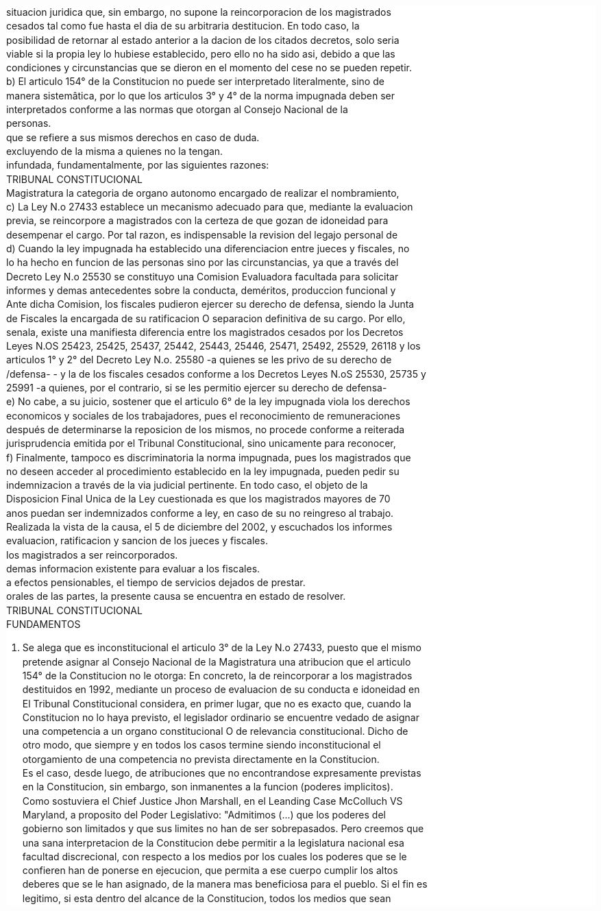 situacion juridica que, sin embargo, no supone la reincorporacion de los magistrados  
cesados tal como fue hasta el dia de su arbitraria destitucion. En todo caso, la  
posibilidad de retornar al estado anterior a la dacion de los citados decretos, solo seria  
viable si la propia ley lo hubiese establecido, pero ello no ha sido asi, debido a que las  
condiciones y circunstancias que se dieron en el momento del cese no se pueden repetir.  
b) El articulo 154° de la Constitucion no puede ser interpretado literalmente, sino de  
manera sistemâtica, por lo que los articulos 3° y 4° de la norma impugnada deben ser  
interpretados conforme a las normas que otorgan al Consejo Nacional de la  
personas.  
que se refiere a sus mismos derechos en caso de duda.  
excluyendo de la misma a quienes no la tengan.  
infundada, fundamentalmente, por las siguientes razones:  
TRIBUNAL CONSTITUCIONAL  
Magistratura la categoria de organo autonomo encargado de realizar el nombramiento,  
c) La Ley N.o 27433 establece un mecanismo adecuado para que, mediante la evaluacion  
previa, se reincorpore a magistrados con la certeza de que gozan de idoneidad para  
desempenar el cargo. Por tal razon, es indispensable la revision del legajo personal de  
d) Cuando la ley impugnada ha establecido una diferenciacion entre jueces y fiscales, no  
lo ha hecho en funcion de las personas sino por las circunstancias, ya que a través del  
Decreto Ley N.o 25530 se constituyo una Comision Evaluadora facultada para solicitar  
informes y demas antecedentes sobre la conducta, deméritos, produccion funcional y  
Ante dicha Comision, los fiscales pudieron ejercer su derecho de defensa, siendo la Junta  
de Fiscales la encargada de su ratificacion O separacion definitiva de su cargo. Por ello,  
senala, existe una manifiesta diferencia entre los magistrados cesados por los Decretos  
Leyes N.OS 25423, 25425, 25437, 25442, 25443, 25446, 25471, 25492, 25529, 26118 y los  
articulos 1° y 2° del Decreto Ley N.o. 25580 -a quienes se les privo de su derecho de  
/defensa- - y la de los fiscales cesados conforme a los Decretos Leyes N.oS 25530, 25735 y  
25991 -a quienes, por el contrario, si se les permitio ejercer su derecho de defensa-  
e) No cabe, a su juicio, sostener que el articulo 6° de la ley impugnada viola los derechos  
economicos y sociales de los trabajadores, pues el reconocimiento de remuneraciones  
después de determinarse la reposicion de los mismos, no procede conforme a reiterada  
jurisprudencia emitida por el Tribunal Constitucional, sino unicamente para reconocer,  
f) Finalmente, tampoco es discriminatoria la norma impugnada, pues los magistrados que  
no deseen acceder al procedimiento establecido en la ley impugnada, pueden pedir su  
indemnizacion a través de la via judicial pertinente. En todo caso, el objeto de la  
Disposicion Final Unica de la Ley cuestionada es que los magistrados mayores de 70  
anos puedan ser indemnizados conforme a ley, en caso de su no reingreso al trabajo.  
Realizada la vista de la causa, el 5 de diciembre del 2002, y escuchados los informes  
evaluacion, ratificacion y sancion de los jueces y fiscales.  
los magistrados a ser reincorporados.  
demas informacion existente para evaluar a los fiscales.  
a efectos pensionables, el tiempo de servicios dejados de prestar.  
orales de las partes, la presente causa se encuentra en estado de resolver.  
TRIBUNAL CONSTITUCIONAL  
FUNDAMENTOS  
1. Se alega que es inconstitucional el articulo 3° de la Ley N.o 27433, puesto que el mismo  
pretende asignar al Consejo Nacional de la Magistratura una atribucion que el articulo  
154° de la Constitucion no le otorga: En concreto, la de reincorporar a los magistrados  
destituidos en 1992, mediante un proceso de evaluacion de su conducta e idoneidad en  
El Tribunal Constitucional considera, en primer lugar, que no es exacto que, cuando la  
Constitucion no lo haya previsto, el legislador ordinario se encuentre vedado de asignar  
una competencia a un organo constitucional O de relevancia constitucional. Dicho de  
otro modo, que siempre y en todos los casos termine siendo inconstitucional el  
otorgamiento de una competencia no prevista directamente en la Constitucion.  
Es el caso, desde luego, de atribuciones que no encontrandose expresamente previstas  
en la Constitucion, sin embargo, son inmanentes a la funcion (poderes implicitos).  
Como sostuviera el Chief Justice Jhon Marshall, en el Leanding Case McColluch VS  
Maryland, a proposito del Poder Legislativo: "Admitimos (...) que los poderes del  
gobierno son limitados y que sus limites no han de ser sobrepasados. Pero creemos que  
una sana interpretacion de la Constitucion debe permitir a la legislatura nacional esa  
facultad discrecional, con respecto a los medios por los cuales los poderes que se le  
confieren han de ponerse en ejecucion, que permita a ese cuerpo cumplir los altos  
deberes que se le han asignado, de la manera mas beneficiosa para el pueblo. Si el fin es  
legitimo, si esta dentro del alcance de la Constitucion, todos los medios que sean  